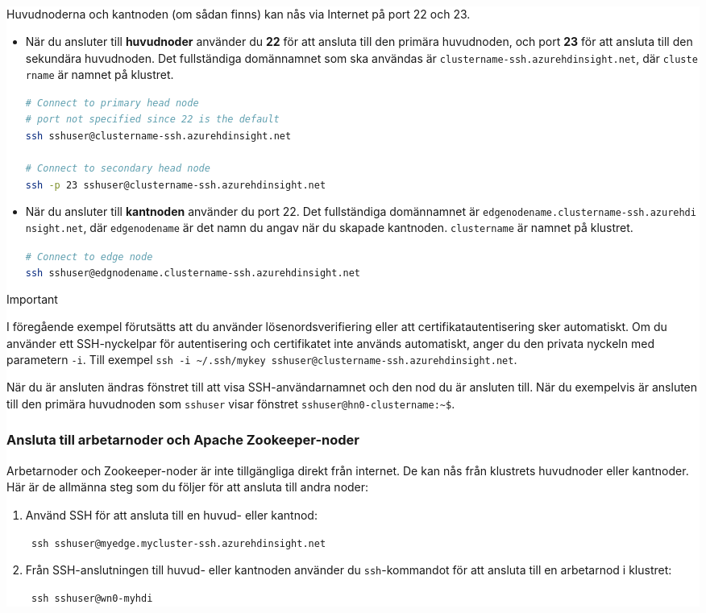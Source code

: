 Huvudnoderna och kantnoden (om sådan finns) kan nås via Internet på port 22 och 23.

* När du ansluter till __huvudnoder__ använder du __22__ för att ansluta till den primära huvudnoden, och port __23__ för att ansluta till den sekundära huvudnoden. Det fullständiga domännamnet som ska användas är `clustername-ssh.azurehdinsight.net`, där `clustername` är namnet på klustret.

    ```bash
    # Connect to primary head node
    # port not specified since 22 is the default
    ssh sshuser@clustername-ssh.azurehdinsight.net

    # Connect to secondary head node
    ssh -p 23 sshuser@clustername-ssh.azurehdinsight.net
    ```
    
* När du ansluter till __kantnoden__ använder du port 22. Det fullständiga domännamnet är `edgenodename.clustername-ssh.azurehdinsight.net`, där `edgenodename` är det namn du angav när du skapade kantnoden. `clustername` är namnet på klustret.

    ```bash
    # Connect to edge node
    ssh sshuser@edgnodename.clustername-ssh.azurehdinsight.net
    ```

> [!IMPORTANT]  
> I föregående exempel förutsätts att du använder lösenordsverifiering eller att certifikatautentisering sker automatiskt. Om du använder ett SSH-nyckelpar för autentisering och certifikatet inte används automatiskt, anger du den privata nyckeln med parametern `-i`. Till exempel `ssh -i ~/.ssh/mykey sshuser@clustername-ssh.azurehdinsight.net`.

När du är ansluten ändras fönstret till att visa SSH-användarnamnet och den nod du är ansluten till. När du exempelvis är ansluten till den primära huvudnoden som `sshuser` visar fönstret `sshuser@hn0-clustername:~$`.

### <a name="connect-to-worker-and-apache-zookeeper-nodes"></a>Ansluta till arbetarnoder och Apache Zookeeper-noder

Arbetarnoder och Zookeeper-noder är inte tillgängliga direkt från internet. De kan nås från klustrets huvudnoder eller kantnoder. Här är de allmänna steg som du följer för att ansluta till andra noder:

1. Använd SSH för att ansluta till en huvud- eller kantnod:

        ssh sshuser@myedge.mycluster-ssh.azurehdinsight.net

2. Från SSH-anslutningen till huvud- eller kantnoden använder du `ssh`-kommandot för att ansluta till en arbetarnod i klustret:

        ssh sshuser@wn0-myhdi
